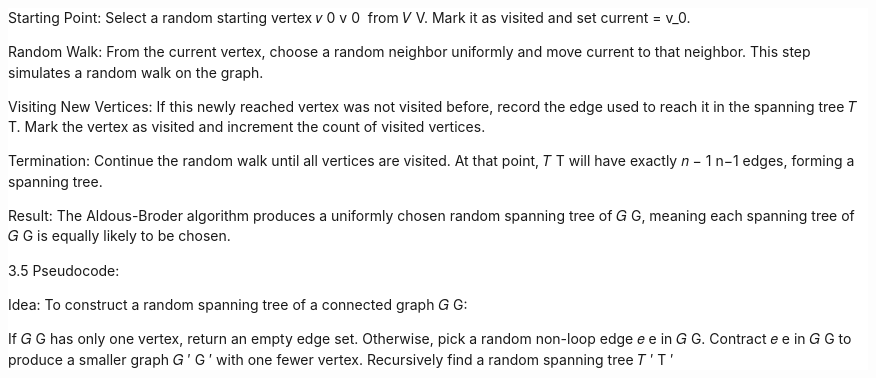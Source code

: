 Starting Point:
Select a random starting vertex
𝑣
0
v
0
​
from
𝑉
V. Mark it as visited and set current = v_0.

Random Walk:
From the current vertex, choose a random neighbor uniformly and move current to that neighbor. This step simulates a random walk on the graph.

Visiting New Vertices:
If this newly reached vertex was not visited before, record the edge used to reach it in the spanning tree
𝑇
T. Mark the vertex as visited and increment the count of visited vertices.

Termination:
Continue the random walk until all vertices are visited. At that point,
𝑇
T will have exactly
𝑛
−
1
n−1 edges, forming a spanning tree.

Result:
The Aldous-Broder algorithm produces a uniformly chosen random spanning tree of
𝐺
G, meaning each spanning tree of
𝐺
G is equally likely to be chosen.

3.5 Pseudocode:

Idea:
To construct a random spanning tree of a connected graph
𝐺
G:

If
𝐺
G has only one vertex, return an empty edge set.
Otherwise, pick a random non-loop edge
𝑒
e in
𝐺
G.
Contract
𝑒
e in
𝐺
G to produce a smaller graph
𝐺
′
G
′
with one fewer vertex.
Recursively find a random spanning tree
𝑇
′
T
′